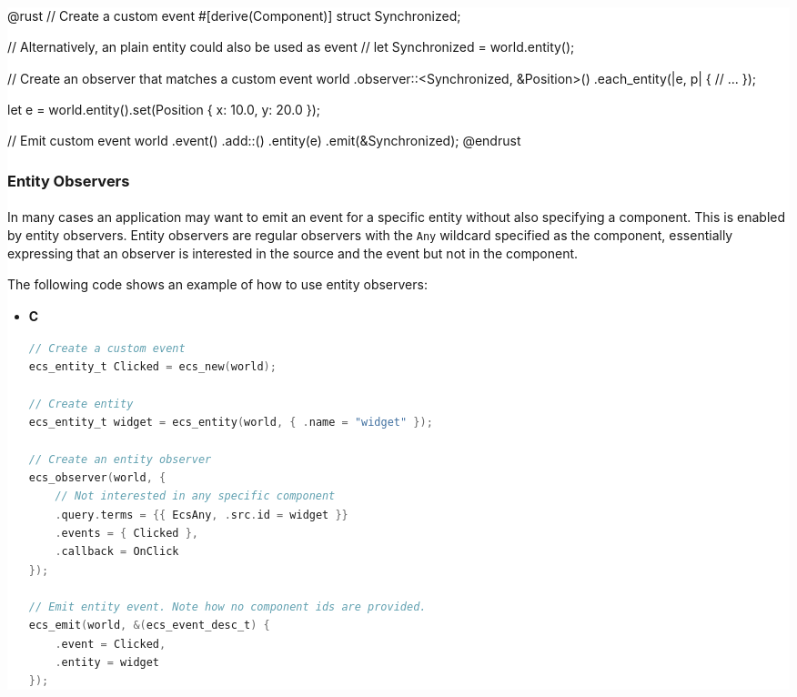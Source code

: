 @rust
// Create a custom event
#[derive(Component)]
struct Synchronized;

// Alternatively, an plain entity could also be used as event
// let Synchronized = world.entity();

// Create an observer that matches a custom event
world
.observer::<Synchronized, &Position>()
.each_entity(|e, p| {
// ...
});

let e = world.entity().set(Position { x: 10.0, y: 20.0 });

// Emit custom event
world
.event()
.add::<Position>()
.entity(e)
.emit(&Synchronized);
@endrust

</li>
</ul>
</div>

### Entity Observers
In many cases an application may want to emit an event for a specific entity without also specifying a component. This is enabled by entity observers. Entity observers are regular observers with the `Any` wildcard specified as the component, essentially expressing that an observer is interested in the source and the event but not in the component.

The following code shows an example of how to use entity observers:

<div class="flecs-snippet-tabs">
<ul>
<li><b class="tab-title">C</b>

```c
// Create a custom event
ecs_entity_t Clicked = ecs_new(world);

// Create entity
ecs_entity_t widget = ecs_entity(world, { .name = "widget" });

// Create an entity observer
ecs_observer(world, {
    // Not interested in any specific component
    .query.terms = {{ EcsAny, .src.id = widget }}
    .events = { Clicked },
    .callback = OnClick
});

// Emit entity event. Note how no component ids are provided.
ecs_emit(world, &(ecs_event_desc_t) {
    .event = Clicked,
    .entity = widget
});
```
